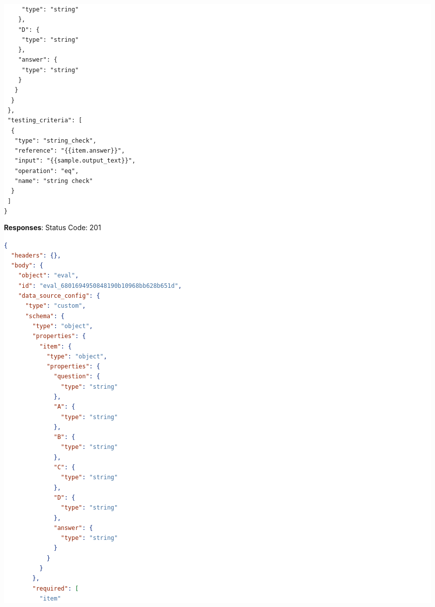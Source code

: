 ```HTTP
     "type": "string"
    },
    "D": {
     "type": "string"
    },
    "answer": {
     "type": "string"
    }
   }
  }
 },
 "testing_criteria": [
  {
   "type": "string_check",
   "reference": "{{item.answer}}",
   "input": "{{sample.output_text}}",
   "operation": "eq",
   "name": "string check"
  }
 ]
}

```

**Responses**:
Status Code: 201

```json
{
  "headers": {},
  "body": {
    "object": "eval",
    "id": "eval_6801694950848190b10968bb628b651d",
    "data_source_config": {
      "type": "custom",
      "schema": {
        "type": "object",
        "properties": {
          "item": {
            "type": "object",
            "properties": {
              "question": {
                "type": "string"
              },
              "A": {
                "type": "string"
              },
              "B": {
                "type": "string"
              },
              "C": {
                "type": "string"
              },
              "D": {
                "type": "string"
              },
              "answer": {
                "type": "string"
              }
            }
          }
        },
        "required": [
          "item"
```